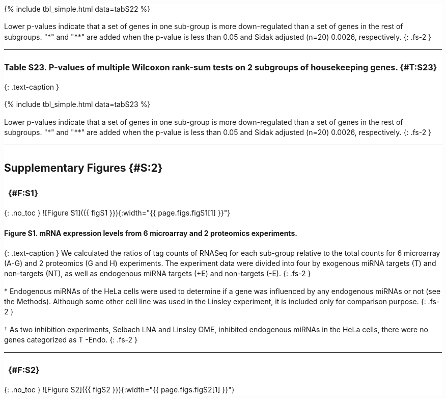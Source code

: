 {% include tbl_simple.html data=tabS22 %}

Lower p-values indicate that a set of genes in one sub-group is more down-regulated than a set of genes in the rest of subgroups. "\*" and "**" are added when the p-value is less than 0.05 and Sidak adjusted (n=20) 0.0026, respectively.
{: .fs-2 }

---

### **Table S23**. P-values of multiple Wilcoxon rank-sum tests on 2 subgroups of housekeeping genes. {#T:S23}
{: .text-caption }

{% include tbl_simple.html data=tabS23 %}

Lower p-values indicate that a set of genes in one sub-group is more down-regulated than a set of genes in the rest of subgroups. "\*" and "**" are added when the p-value is less than 0.05 and Sidak adjusted (n=20) 0.0026, respectively.
{: .fs-2 }

---

## Supplementary Figures  {#S:2}

### &nbsp; {#F:S1}
{: .no_toc }
![Figure S1]({{ figS1 }}){:width="{{ page.figs.figS1[1] }}"}

#### **Figure S1**. mRNA expression levels from 6 microarray and 2 proteomics experiments.
{: .text-caption }
We calculated the ratios of tag counts of RNASeq for each sub-group relative to the total counts for 6 microarray (A-G) and 2 proteomics (G and H) experiments. The experiment data were divided into four by exogenous miRNA targets (T) and non-targets (NT), as well as endogenous miRNA targets (+E) and non-targets (-E).
{: .fs-2 }

\* Endogenous miRNAs of the HeLa cells were used to determine if a gene was influenced by any endogenous miRNAs or not (see the Methods). Although some other cell line was used in the Linsley experiment, it is included only for comparison purpose.
{: .fs-2 }

† As two inhibition experiments, Selbach LNA and Linsley OME, inhibited endogenous miRNAs in the HeLa cells, there were no genes categorized as T -Endo.
{: .fs-2 }

---

### &nbsp; {#F:S2}
{: .no_toc }
![Figure S2]({{ figS2 }}){:width="{{ page.figs.figS2[1] }}"}
